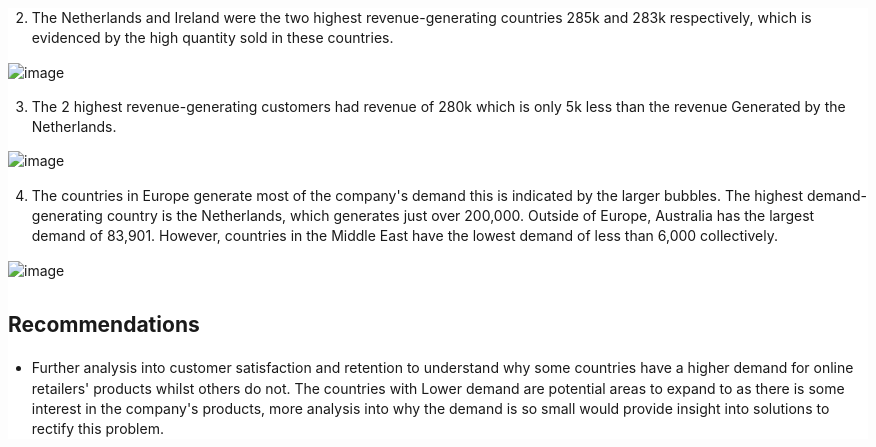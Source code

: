 
2. The Netherlands and Ireland were the two highest revenue-generating countries 285k and 283k respectively, which is evidenced by the high quantity sold in these countries.
<img width="570" alt="image" src="https://github.com/Kaeto-nwk/Tata_Data-Visualisation/assets/150389314/b90a50e6-9a21-4875-a576-f3c0a0e39267">


3. The 2 highest revenue-generating customers had revenue of 280k which is only 5k less than the revenue Generated by the Netherlands.
 <img width="567" alt="image" src="https://github.com/Kaeto-nwk/Tata_Data-Visualisation/assets/150389314/16e2c611-8001-4db7-b88e-7f67b598ef36">


4. The countries in Europe generate most of the company's demand this is indicated by the larger bubbles. The highest demand-generating country is the Netherlands, which generates just over 200,000. Outside of Europe, Australia has the largest demand of 83,901.
However, countries in the Middle East have the lowest demand of less than 6,000 collectively.
<img width="570" alt="image" src="https://github.com/Kaeto-nwk/Tata_Data-Visualisation/assets/150389314/2149d554-839c-4877-916c-6db0086d0046">

## Recommendations 

- Further analysis into customer satisfaction and retention to understand why some countries have a higher demand for online retailers' products whilst others do not. The countries with Lower demand are potential areas to expand to as there is some interest in the company's products, more analysis into why the demand is so small would provide insight into solutions to rectify this problem.
